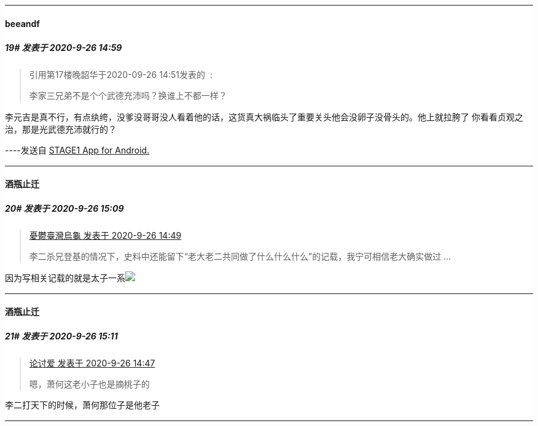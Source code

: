 




-----

####  beeandf  
##### 19#       发表于 2020-9-26 14:59



<blockquote>引用第17楼晚韶华于2020-09-26 14:51发表的  :

李家三兄弟不是个个武德充沛吗？换谁上不都一样？</blockquote>

李元吉是真不行，有点纨绔，没爹没哥哥没人看着他的话，这货真大祸临头了重要关头他会没卵子没骨头的。他上就拉胯了
你看看贞观之治，那是光武德充沛就行的？



----发送自 [STAGE1 App for Android.](http://stage1.5j4m.com/?1.32)







-----

####  酒瓶止迁  
##### 20#       发表于 2020-9-26 15:09



<blockquote><a href="httphttps://bbs.saraba1st.com/2b/forum.php?mod=redirect&amp;goto=findpost&amp;pid=48860902&amp;ptid=1961995" target="_blank">憂鬱臺灣烏龜 发表于 2020-9-26 14:49</a>

李二杀兄登基的情况下，史料中还能留下“老大老二共同做了什么什么什么”的记载，我宁可相信老大确实做过 ...</blockquote>
因为写相关记载的就是太子一系<img src="https://static.saraba1st.com/image/smiley/carton2017/297.png" referrerpolicy="no-referrer">







-----

####  酒瓶止迁  
##### 21#       发表于 2020-9-26 15:11



<blockquote><a href="httphttps://bbs.saraba1st.com/2b/forum.php?mod=redirect&amp;goto=findpost&amp;pid=48860882&amp;ptid=1961995" target="_blank">论讨爱 发表于 2020-9-26 14:47</a>

嗯，萧何这老小子也是摘桃子的</blockquote>
李二打天下的时候，萧何那位子是他老子







-----
